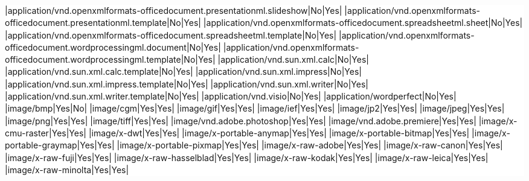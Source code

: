 |application/vnd.openxmlformats-officedocument.presentationml.slideshow|No|Yes|
|application/vnd.openxmlformats-officedocument.presentationml.template|No|Yes|
|application/vnd.openxmlformats-officedocument.spreadsheetml.sheet|No|Yes|
|application/vnd.openxmlformats-officedocument.spreadsheetml.template|No|Yes|
|application/vnd.openxmlformats-officedocument.wordprocessingml.document|No|Yes|
|application/vnd.openxmlformats-officedocument.wordprocessingml.template|No|Yes|
|application/vnd.sun.xml.calc|No|Yes|
|application/vnd.sun.xml.calc.template|No|Yes|
|application/vnd.sun.xml.impress|No|Yes|
|application/vnd.sun.xml.impress.template|No|Yes|
|application/vnd.sun.xml.writer|No|Yes|
|application/vnd.sun.xml.writer.template|No|Yes|
|application/vnd.visio|No|Yes|
|application/wordperfect|No|Yes|
|image/bmp|Yes|No|
|image/cgm|Yes|Yes|
|image/gif|Yes|Yes|
|image/ief|Yes|Yes|
|image/jp2|Yes|Yes|
|image/jpeg|Yes|Yes|
|image/png|Yes|Yes|
|image/tiff|Yes|Yes|
|image/vnd.adobe.photoshop|Yes|Yes|
|image/vnd.adobe.premiere|Yes|Yes|
|image/x-cmu-raster|Yes|Yes|
|image/x-dwt|Yes|Yes|
|image/x-portable-anymap|Yes|Yes|
|image/x-portable-bitmap|Yes|Yes|
|image/x-portable-graymap|Yes|Yes|
|image/x-portable-pixmap|Yes|Yes|
|image/x-raw-adobe|Yes|Yes|
|image/x-raw-canon|Yes|Yes|
|image/x-raw-fuji|Yes|Yes|
|image/x-raw-hasselblad|Yes|Yes|
|image/x-raw-kodak|Yes|Yes|
|image/x-raw-leica|Yes|Yes|
|image/x-raw-minolta|Yes|Yes|